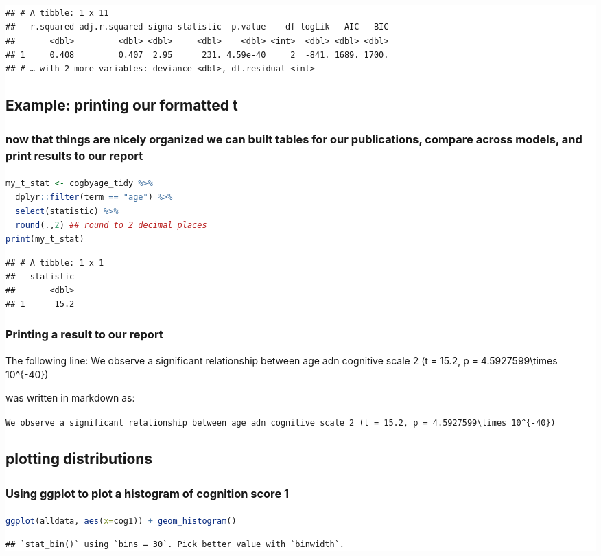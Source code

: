 ```
## # A tibble: 1 x 11
##   r.squared adj.r.squared sigma statistic  p.value    df logLik   AIC   BIC
##       <dbl>         <dbl> <dbl>     <dbl>    <dbl> <int>  <dbl> <dbl> <dbl>
## 1     0.408         0.407  2.95      231. 4.59e-40     2  -841. 1689. 1700.
## # … with 2 more variables: deviance <dbl>, df.residual <int>
```

## Example: printing our formatted t

### now that things are nicely organized we can built tables for our publications, compare across models, and print results to our report 


```r
my_t_stat <- cogbyage_tidy %>%
  dplyr::filter(term == "age") %>%
  select(statistic) %>%
  round(.,2) ## round to 2 decimal places
print(my_t_stat)
```

```
## # A tibble: 1 x 1
##   statistic
##       <dbl>
## 1      15.2
```

### Printing a result to our report

The following line:
We observe a significant relationship between age adn cognitive scale 2 (t = 15.2, p = 4.5927599\times 10^{-40})

was written in markdown as:

```
We observe a significant relationship between age adn cognitive scale 2 (t = 15.2, p = 4.5927599\times 10^{-40})
```

## plotting distributions

### Using ggplot to plot a histogram of cognition score 1


```r
ggplot(alldata, aes(x=cog1)) + geom_histogram()
```

```
## `stat_bin()` using `bins = 30`. Pick better value with `binwidth`.
```
